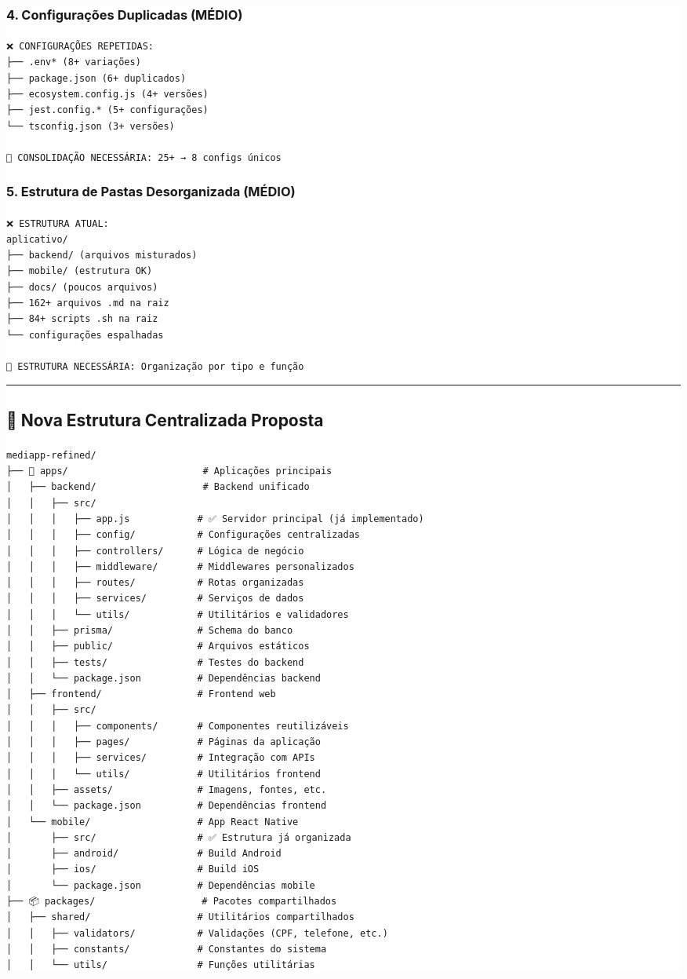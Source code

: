 ### **4. Configurações Duplicadas (MÉDIO)**
```
❌ CONFIGURAÇÕES REPETIDAS:
├── .env* (8+ variações)
├── package.json (6+ duplicados)
├── ecosystem.config.js (4+ versões)
├── jest.config.* (5+ configurações)
└── tsconfig.json (3+ versões)

🎯 CONSOLIDAÇÃO NECESSÁRIA: 25+ → 8 configs únicos
```

### **5. Estrutura de Pastas Desorganizada (MÉDIO)**
```
❌ ESTRUTURA ATUAL:
aplicativo/
├── backend/ (arquivos misturados)
├── mobile/ (estrutura OK)
├── docs/ (poucos arquivos)
├── 162+ arquivos .md na raiz
├── 84+ scripts .sh na raiz
└── configurações espalhadas

🎯 ESTRUTURA NECESSÁRIA: Organização por tipo e função
```

---

## 📁 Nova Estrutura Centralizada Proposta

```
mediapp-refined/
├── 📱 apps/                        # Aplicações principais
│   ├── backend/                   # Backend unificado
│   │   ├── src/
│   │   │   ├── app.js            # ✅ Servidor principal (já implementado)
│   │   │   ├── config/           # Configurações centralizadas
│   │   │   ├── controllers/      # Lógica de negócio
│   │   │   ├── middleware/       # Middlewares personalizados
│   │   │   ├── routes/           # Rotas organizadas
│   │   │   ├── services/         # Serviços de dados
│   │   │   └── utils/            # Utilitários e validadores
│   │   ├── prisma/               # Schema do banco
│   │   ├── public/               # Arquivos estáticos
│   │   ├── tests/                # Testes do backend
│   │   └── package.json          # Dependências backend
│   ├── frontend/                 # Frontend web
│   │   ├── src/
│   │   │   ├── components/       # Componentes reutilizáveis
│   │   │   ├── pages/            # Páginas da aplicação
│   │   │   ├── services/         # Integração com APIs
│   │   │   └── utils/            # Utilitários frontend
│   │   ├── assets/               # Imagens, fontes, etc.
│   │   └── package.json          # Dependências frontend
│   └── mobile/                   # App React Native
│       ├── src/                  # ✅ Estrutura já organizada
│       ├── android/              # Build Android
│       ├── ios/                  # Build iOS
│       └── package.json          # Dependências mobile
├── 📦 packages/                   # Pacotes compartilhados
│   ├── shared/                   # Utilitários compartilhados
│   │   ├── validators/           # Validações (CPF, telefone, etc.)
│   │   ├── constants/            # Constantes do sistema
│   │   └── utils/                # Funções utilitárias
```